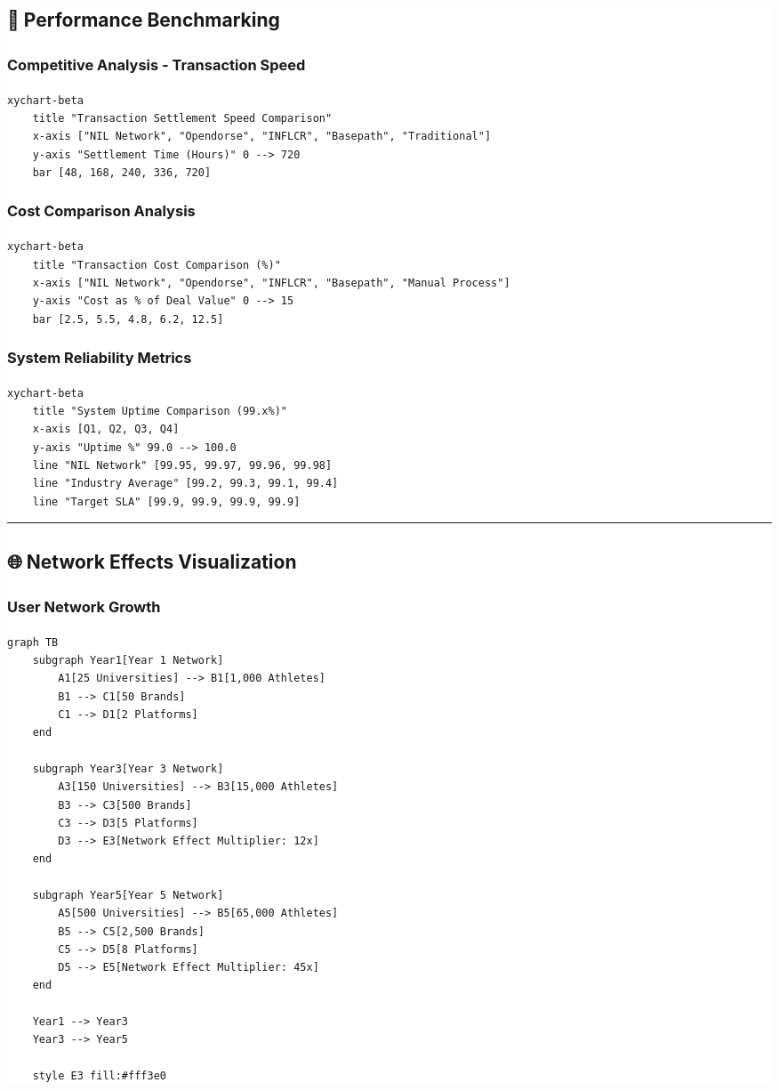 ## 🎯 Performance Benchmarking

### Competitive Analysis - Transaction Speed
```mermaid
xychart-beta
    title "Transaction Settlement Speed Comparison"
    x-axis ["NIL Network", "Opendorse", "INFLCR", "Basepath", "Traditional"]
    y-axis "Settlement Time (Hours)" 0 --> 720
    bar [48, 168, 240, 336, 720]
```

### Cost Comparison Analysis
```mermaid
xychart-beta
    title "Transaction Cost Comparison (%)"
    x-axis ["NIL Network", "Opendorse", "INFLCR", "Basepath", "Manual Process"]
    y-axis "Cost as % of Deal Value" 0 --> 15
    bar [2.5, 5.5, 4.8, 6.2, 12.5]
```

### System Reliability Metrics
```mermaid
xychart-beta
    title "System Uptime Comparison (99.x%)"
    x-axis [Q1, Q2, Q3, Q4]
    y-axis "Uptime %" 99.0 --> 100.0
    line "NIL Network" [99.95, 99.97, 99.96, 99.98]
    line "Industry Average" [99.2, 99.3, 99.1, 99.4]
    line "Target SLA" [99.9, 99.9, 99.9, 99.9]
```

---

## 🌐 Network Effects Visualization

### User Network Growth
```mermaid
graph TB
    subgraph Year1[Year 1 Network]
        A1[25 Universities] --> B1[1,000 Athletes]
        B1 --> C1[50 Brands]
        C1 --> D1[2 Platforms]
    end
    
    subgraph Year3[Year 3 Network] 
        A3[150 Universities] --> B3[15,000 Athletes]
        B3 --> C3[500 Brands]
        C3 --> D3[5 Platforms]
        D3 --> E3[Network Effect Multiplier: 12x]
    end
    
    subgraph Year5[Year 5 Network]
        A5[500 Universities] --> B5[65,000 Athletes]  
        B5 --> C5[2,500 Brands]
        C5 --> D5[8 Platforms]
        D5 --> E5[Network Effect Multiplier: 45x]
    end
    
    Year1 --> Year3
    Year3 --> Year5
    
    style E3 fill:#fff3e0
```